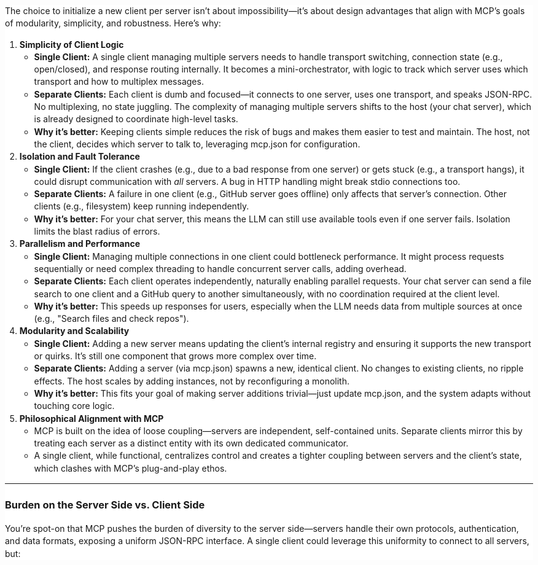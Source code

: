 The choice to initialize a new client per server isn’t about impossibility—it’s about design advantages that align with MCP’s goals of modularity, simplicity, and robustness. Here’s why:

1. **Simplicity of Client Logic**
   - **Single Client:** A single client managing multiple servers needs to handle transport switching, connection state (e.g., open/closed), and response routing internally. It becomes a mini-orchestrator, with logic to track which server uses which transport and how to multiplex messages.
   - **Separate Clients:** Each client is dumb and focused—it connects to one server, uses one transport, and speaks JSON-RPC. No multiplexing, no state juggling. The complexity of managing multiple servers shifts to the host (your chat server), which is already designed to coordinate high-level tasks.
   - **Why it’s better:** Keeping clients simple reduces the risk of bugs and makes them easier to test and maintain. The host, not the client, decides which server to talk to, leveraging mcp.json for configuration.
2. **Isolation and Fault Tolerance**
   - **Single Client:** If the client crashes (e.g., due to a bad response from one server) or gets stuck (e.g., a transport hangs), it could disrupt communication with _all_ servers. A bug in HTTP handling might break stdio connections too.
   - **Separate Clients:** A failure in one client (e.g., GitHub server goes offline) only affects that server’s connection. Other clients (e.g., filesystem) keep running independently.
   - **Why it’s better:** For your chat server, this means the LLM can still use available tools even if one server fails. Isolation limits the blast radius of errors.
3. **Parallelism and Performance**
   - **Single Client:** Managing multiple connections in one client could bottleneck performance. It might process requests sequentially or need complex threading to handle concurrent server calls, adding overhead.
   - **Separate Clients:** Each client operates independently, naturally enabling parallel requests. Your chat server can send a file search to one client and a GitHub query to another simultaneously, with no coordination required at the client level.
   - **Why it’s better:** This speeds up responses for users, especially when the LLM needs data from multiple sources at once (e.g., "Search files and check repos").
4. **Modularity and Scalability**
   - **Single Client:** Adding a new server means updating the client’s internal registry and ensuring it supports the new transport or quirks. It’s still one component that grows more complex over time.
   - **Separate Clients:** Adding a server (via mcp.json) spawns a new, identical client. No changes to existing clients, no ripple effects. The host scales by adding instances, not by reconfiguring a monolith.
   - **Why it’s better:** This fits your goal of making server additions trivial—just update mcp.json, and the system adapts without touching core logic.
5. **Philosophical Alignment with MCP**
   - MCP is built on the idea of loose coupling—servers are independent, self-contained units. Separate clients mirror this by treating each server as a distinct entity with its own dedicated communicator.
   - A single client, while functional, centralizes control and creates a tighter coupling between servers and the client’s state, which clashes with MCP’s plug-and-play ethos.

* * *

### Burden on the Server Side vs. Client Side

You’re spot-on that MCP pushes the burden of diversity to the server side—servers handle their own protocols, authentication, and data formats, exposing a uniform JSON-RPC interface. A single client could leverage this uniformity to connect to all servers, but:
